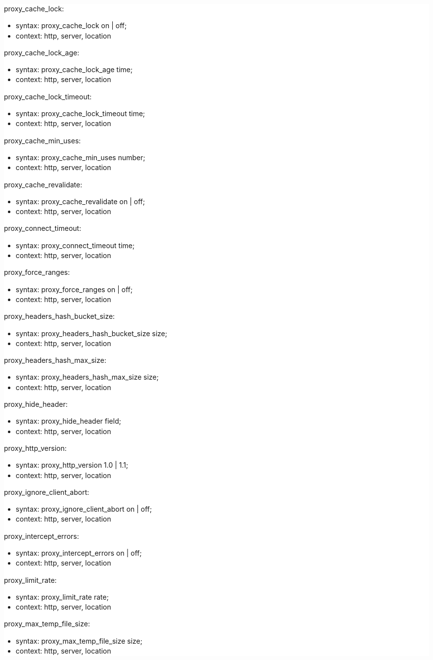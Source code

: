 proxy_cache_lock:
  - syntax: proxy_cache_lock on | off;
  - context: http, server, location

proxy_cache_lock_age:
  - syntax: proxy_cache_lock_age time;
  - context: http, server, location

proxy_cache_lock_timeout:
  - syntax: proxy_cache_lock_timeout time;
  - context: http, server, location

proxy_cache_min_uses:
  - syntax: proxy_cache_min_uses number;
  - context: http, server, location

proxy_cache_revalidate:
  - syntax: proxy_cache_revalidate on | off;
  - context: http, server, location

proxy_connect_timeout:
  - syntax: proxy_connect_timeout time;
  - context: http, server, location

proxy_force_ranges:
  - syntax: proxy_force_ranges on | off;
  - context: http, server, location

proxy_headers_hash_bucket_size:
  - syntax: proxy_headers_hash_bucket_size size;
  - context: http, server, location

proxy_headers_hash_max_size:
  - syntax: proxy_headers_hash_max_size size;
  - context: http, server, location

proxy_hide_header:
  - syntax: proxy_hide_header field;
  - context: http, server, location

proxy_http_version:
  - syntax: proxy_http_version 1.0 | 1.1;
  - context: http, server, location

proxy_ignore_client_abort:
  - syntax: proxy_ignore_client_abort on | off;
  - context: http, server, location

proxy_intercept_errors:
  - syntax: proxy_intercept_errors on | off;
  - context: http, server, location

proxy_limit_rate:
  - syntax: proxy_limit_rate rate;
  - context: http, server, location

proxy_max_temp_file_size:
  - syntax: proxy_max_temp_file_size size;
  - context: http, server, location
